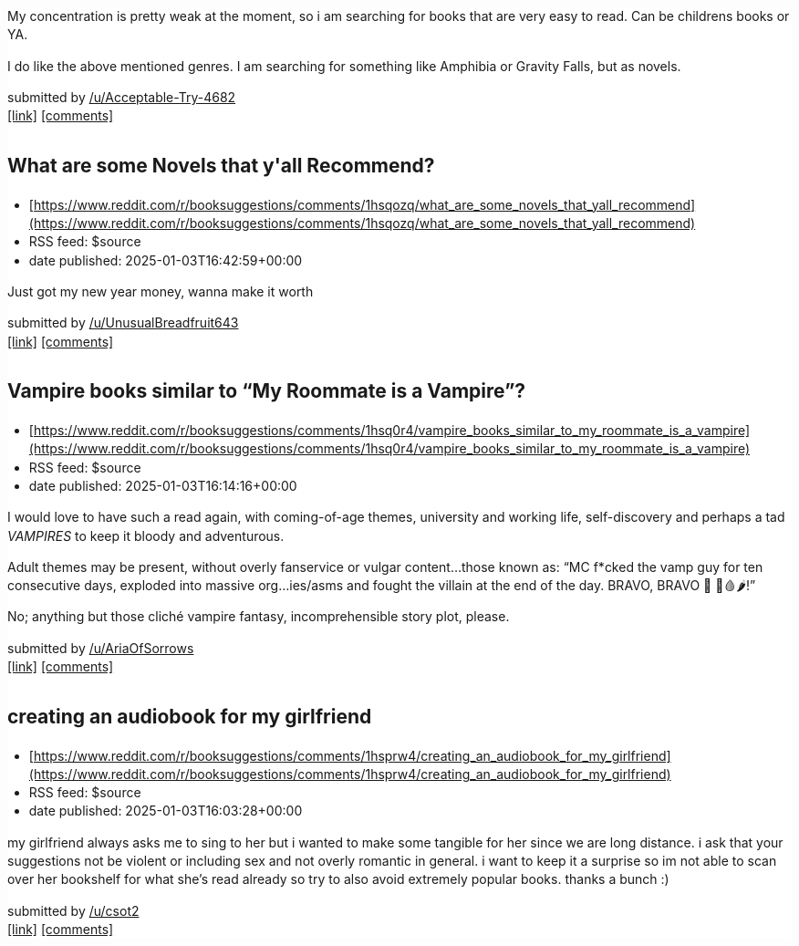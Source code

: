 <div class="md"><p>My concentration is pretty weak at the moment, so i am searching for books that are very easy to read. Can be childrens books or YA. </p> <p>I do like the above mentioned genres. I am searching for something like Amphibia or Gravity Falls, but as novels. </p> </div> &#32; submitted by &#32; <a href="https://www.reddit.com/user/Acceptable-Try-4682"> /u/Acceptable-Try-4682 </a> <br/> <span><a href="https://www.reddit.com/r/booksuggestions/comments/1hsqscz/easy_to_read_fantasysfmysterycrime_books/">[link]</a></span> &#32; <span><a href="https://www.reddit.com/r/booksuggestions/comments/1hsqscz/easy_to_read_fantasysfmysterycrime_books/">[comments]</a></span>

## What are some Novels that y'all Recommend?
 - [https://www.reddit.com/r/booksuggestions/comments/1hsqozq/what_are_some_novels_that_yall_recommend](https://www.reddit.com/r/booksuggestions/comments/1hsqozq/what_are_some_novels_that_yall_recommend)
 - RSS feed: $source
 - date published: 2025-01-03T16:42:59+00:00

<div class="md"><p>Just got my new year money, wanna make it worth</p> </div> &#32; submitted by &#32; <a href="https://www.reddit.com/user/UnusualBreadfruit643"> /u/UnusualBreadfruit643 </a> <br/> <span><a href="https://www.reddit.com/r/booksuggestions/comments/1hsqozq/what_are_some_novels_that_yall_recommend/">[link]</a></span> &#32; <span><a href="https://www.reddit.com/r/booksuggestions/comments/1hsqozq/what_are_some_novels_that_yall_recommend/">[comments]</a></span>

## Vampire books similar to “My Roommate is a Vampire”?
 - [https://www.reddit.com/r/booksuggestions/comments/1hsq0r4/vampire_books_similar_to_my_roommate_is_a_vampire](https://www.reddit.com/r/booksuggestions/comments/1hsq0r4/vampire_books_similar_to_my_roommate_is_a_vampire)
 - RSS feed: $source
 - date published: 2025-01-03T16:14:16+00:00

<div class="md"><p>I would love to have such a read again, with coming-of-age themes, university and working life, self-discovery and perhaps a tad <em>VAMPIRES</em> to keep it bloody and adventurous. </p> <p>Adult themes may be present, without overly fanservice or vulgar content…those known as: “MC f*cked the vamp guy for ten consecutive days, exploded into massive org…ies/asms and fought the villain at the end of the day. BRAVO, BRAVO 👏 💋🩸🌶️!”</p> <p>No; anything but those cliché vampire fantasy, incomprehensible story plot, please. </p> </div> &#32; submitted by &#32; <a href="https://www.reddit.com/user/AriaOfSorrows"> /u/AriaOfSorrows </a> <br/> <span><a href="https://www.reddit.com/r/booksuggestions/comments/1hsq0r4/vampire_books_similar_to_my_roommate_is_a_vampire/">[link]</a></span> &#32; <span><a href="https://www.reddit.com/r/booksuggestions/comments/1hsq0r4/vampire_books_similar_to_my_roommate_is_a_vampire/">[comments]</a></span>

## creating an audiobook for my girlfriend
 - [https://www.reddit.com/r/booksuggestions/comments/1hsprw4/creating_an_audiobook_for_my_girlfriend](https://www.reddit.com/r/booksuggestions/comments/1hsprw4/creating_an_audiobook_for_my_girlfriend)
 - RSS feed: $source
 - date published: 2025-01-03T16:03:28+00:00

<div class="md"><p>my girlfriend always asks me to sing to her but i wanted to make some tangible for her since we are long distance. i ask that your suggestions not be violent or including sex and not overly romantic in general. i want to keep it a surprise so im not able to scan over her bookshelf for what she’s read already so try to also avoid extremely popular books. thanks a bunch :)</p> </div> &#32; submitted by &#32; <a href="https://www.reddit.com/user/csot2"> /u/csot2 </a> <br/> <span><a href="https://www.reddit.com/r/booksuggestions/comments/1hsprw4/creating_an_audiobook_for_my_girlfriend/">[link]</a></span> &#32; <span><a href="https://www.reddit.com/r/booksuggestions/comments/1hsprw4/creating_an_audiobook_for_my_girlfriend/">[comments]</a></span>
